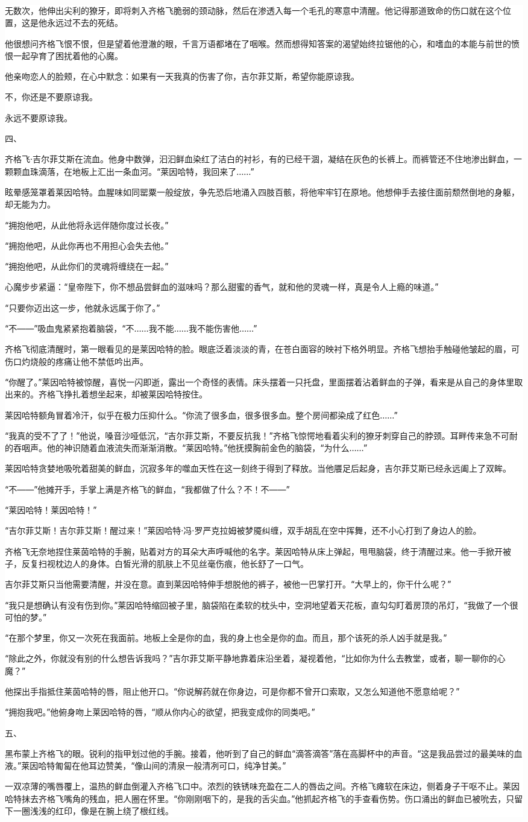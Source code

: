 无数次，他伸出尖利的獠牙，即将刺入齐格飞脆弱的颈动脉，然后在渗透入每一个毛孔的寒意中清醒。他记得那道致命的伤口就在这个位置，这是他永远过不去的死结。

他很想问齐格飞恨不恨，但是望着他澄澈的眼，千言万语都堵在了咽喉。然而想得知答案的渴望始终拉锯他的心，和嗜血的本能与前世的愤恨一起孕育了困扰着他的心魔。

他亲吻恋人的脸颊，在心中默念：如果有一天我真的伤害了你，吉尔菲艾斯，希望你能原谅我。

不，你还是不要原谅我。

永远不要原谅我。

四、

齐格飞·吉尔菲艾斯在流血。他身中数弹，汩汩鲜血染红了洁白的衬衫，有的已经干涸，凝结在灰色的长裤上。而裤管还不住地渗出鲜血，一颗颗血珠滴落，在地板上汇出一条血河。“莱因哈特，我回来了……”

眩晕感笼罩着莱因哈特。血腥味如同罂粟一般绽放，争先恐后地涌入四肢百骸，将他牢牢钉在原地。他想伸手去接住面前颓然倒地的身躯，却无能为力。

“拥抱他吧，从此他将永远伴随你度过长夜。”

“拥抱他吧，从此你再也不用担心会失去他。”

“拥抱他吧，从此你们的灵魂将缠绕在一起。”

心魔步步紧逼：“皇帝陛下，你不想品尝鲜血的滋味吗？那么甜蜜的香气，就和他的灵魂一样，真是令人上瘾的味道。”

“只要你迈出这一步，他就永远属于你了。”

“不——”吸血鬼紧紧抱着脑袋，“不……我不能……我不能伤害他……”

齐格飞彻底清醒时，第一眼看见的是莱因哈特的脸。眼底泛着淡淡的青，在苍白面容的映衬下格外明显。齐格飞想抬手触碰他皱起的眉，可伤口灼烧般的疼痛让他不禁低吟出声。

“你醒了。”莱因哈特被惊醒，喜悦一闪即逝，露出一个奇怪的表情。床头摆着一只托盘，里面摆着沾着鲜血的子弹，看来是从自己的身体里取出来的。齐格飞挣扎着想坐起来，却被莱因哈特按住。

莱因哈特额角冒着冷汗，似乎在极力压抑什么。“你流了很多血，很多很多血。整个房间都染成了红色……”

“我真的受不了了！”他说，嗓音沙哑低沉，“吉尔菲艾斯，不要反抗我！”齐格飞惊愕地看着尖利的獠牙刺穿自己的脖颈。耳畔传来急不可耐的吞咽声。他的神识随着血液流失而渐渐消散。“莱因哈特。”他抚摸胸前金色的脑袋，“为什么……”

莱因哈特贪婪地吸吮着甜美的鲜血，沉寂多年的噬血天性在这一刻终于得到了释放。当他餍足后起身，吉尔菲艾斯已经永远阖上了双眸。

“不——”他摊开手，手掌上满是齐格飞的鲜血，“我都做了什么？不！不——”

“莱因哈特！莱因哈特！”

“吉尔菲艾斯！吉尔菲艾斯！醒过来！”莱因哈特·冯·罗严克拉姆被梦魇纠缠，双手胡乱在空中挥舞，还不小心打到了身边人的脸。

齐格飞无奈地捏住莱茵哈特的手腕，贴着对方的耳朵大声呼喊他的名字。莱因哈特从床上弹起，甩甩脑袋，终于清醒过来。他一手掀开被子，反复扫视枕边人的身体。白皙光滑的肌肤上不见丝毫伤痕，他长舒了一口气。

吉尔菲艾斯只当他需要清醒，并没在意。直到莱因哈特伸手想脱他的裤子，被他一巴掌打开。“大早上的，你干什么呢？”

“我只是想确认有没有伤到你。”莱因哈特缩回被子里，脑袋陷在柔软的枕头中，空洞地望着天花板，直勾勾盯着房顶的吊灯，“我做了一个很可怕的梦。”

“在那个梦里，你又一次死在我面前。地板上全是你的血，我的身上也全是你的血。而且，那个该死的杀人凶手就是我。”

“除此之外，你就没有别的什么想告诉我吗？”吉尔菲艾斯平静地靠着床沿坐着，凝视着他，“比如你为什么去教堂，或者，聊一聊你的心魔？”

他探出手指抵住莱茵哈特的唇，阻止他开口。“你说解药就在你身边，可是你都不曾开口索取，又怎么知道他不愿意给呢？”

“拥抱我吧。”他俯身吻上莱因哈特的唇，“顺从你内心的欲望，把我变成你的同类吧。”

五、

黑布蒙上齐格飞的眼。锐利的指甲划过他的手腕。接着，他听到了自己的鲜血“滴答滴答”落在高脚杯中的声音。“这是我品尝过的最美味的血液。”莱因哈特匍匐在他耳边赞美，“像山间的清泉一般清冽可口，纯净甘美。” 

一双凉薄的嘴唇覆上，温热的鲜血倒灌入齐格飞口中。浓烈的铁锈味充盈在二人的唇齿之间。齐格飞瘫软在床边，侧着身子干呕不止。莱因哈特抹去齐格飞嘴角的残血，把人圈在怀里。“你刚刚咽下的，是我的舌尖血。”他抓起齐格飞的手查看伤势。伤口涌出的鲜血已被吮去，只留下一圈浅浅的红印，像是在腕上绕了根红线。
